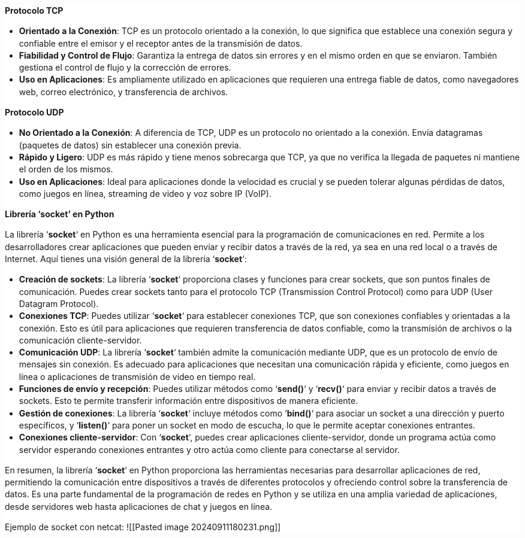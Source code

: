 **Protocolo TCP**

- **Orientado a la Conexión**: TCP es un protocolo orientado a la conexión, lo que significa que establece una conexión segura y confiable entre el emisor y el receptor antes de la transmisión de datos.
- **Fiabilidad y Control de Flujo**: Garantiza la entrega de datos sin errores y en el mismo orden en que se enviaron. También gestiona el control de flujo y la corrección de errores.
- **Uso en Aplicaciones**: Es ampliamente utilizado en aplicaciones que requieren una entrega fiable de datos, como navegadores web, correo electrónico, y transferencia de archivos.

**Protocolo UDP**

- **No Orientado a la Conexión**: A diferencia de TCP, UDP es un protocolo no orientado a la conexión. Envía datagramas (paquetes de datos) sin establecer una conexión previa.
- **Rápido y Ligero**: UDP es más rápido y tiene menos sobrecarga que TCP, ya que no verifica la llegada de paquetes ni mantiene el orden de los mismos.
- **Uso en Aplicaciones**: Ideal para aplicaciones donde la velocidad es crucial y se pueden tolerar algunas pérdidas de datos, como juegos en línea, streaming de video y voz sobre IP (VoIP).

**Librería ‘socket’ en Python**

La librería ‘**socket**‘ en Python es una herramienta esencial para la programación de comunicaciones en red. Permite a los desarrolladores crear aplicaciones que pueden enviar y recibir datos a través de la red, ya sea en una red local o a través de Internet. Aquí tienes una visión general de la librería ‘**socket**‘:

- **Creación de sockets**: La librería ‘**socket**‘ proporciona clases y funciones para crear sockets, que son puntos finales de comunicación. Puedes crear sockets tanto para el protocolo TCP (Transmission Control Protocol) como para UDP (User Datagram Protocol).
- **Conexiones TCP**: Puedes utilizar ‘**socket**‘ para establecer conexiones TCP, que son conexiones confiables y orientadas a la conexión. Esto es útil para aplicaciones que requieren transferencia de datos confiable, como la transmisión de archivos o la comunicación cliente-servidor.
- **Comunicación UDP**: La librería ‘**socket**‘ también admite la comunicación mediante UDP, que es un protocolo de envío de mensajes sin conexión. Es adecuado para aplicaciones que necesitan una comunicación rápida y eficiente, como juegos en línea o aplicaciones de transmisión de video en tiempo real.
- **Funciones de envío y recepción**: Puedes utilizar métodos como ‘**send()**‘ y ‘**recv()**‘ para enviar y recibir datos a través de sockets. Esto te permite transferir información entre dispositivos de manera eficiente.
- **Gestión de conexiones**: La librería ‘**socket**‘ incluye métodos como ‘**bind()**‘ para asociar un socket a una dirección y puerto específicos, y ‘**listen()**‘ para poner un socket en modo de escucha, lo que le permite aceptar conexiones entrantes.
- **Conexiones cliente-servidor**: Con ‘**socket**‘, puedes crear aplicaciones cliente-servidor, donde un programa actúa como servidor esperando conexiones entrantes y otro actúa como cliente para conectarse al servidor.

En resumen, la librería ‘**socket**‘ en Python proporciona las herramientas necesarias para desarrollar aplicaciones de red, permitiendo la comunicación entre dispositivos a través de diferentes protocolos y ofreciendo control sobre la transferencia de datos. Es una parte fundamental de la programación de redes en Python y se utiliza en una amplia variedad de aplicaciones, desde servidores web hasta aplicaciones de chat y juegos en línea.

Ejemplo de socket con netcat:
![[Pasted image 20240911180231.png]]

